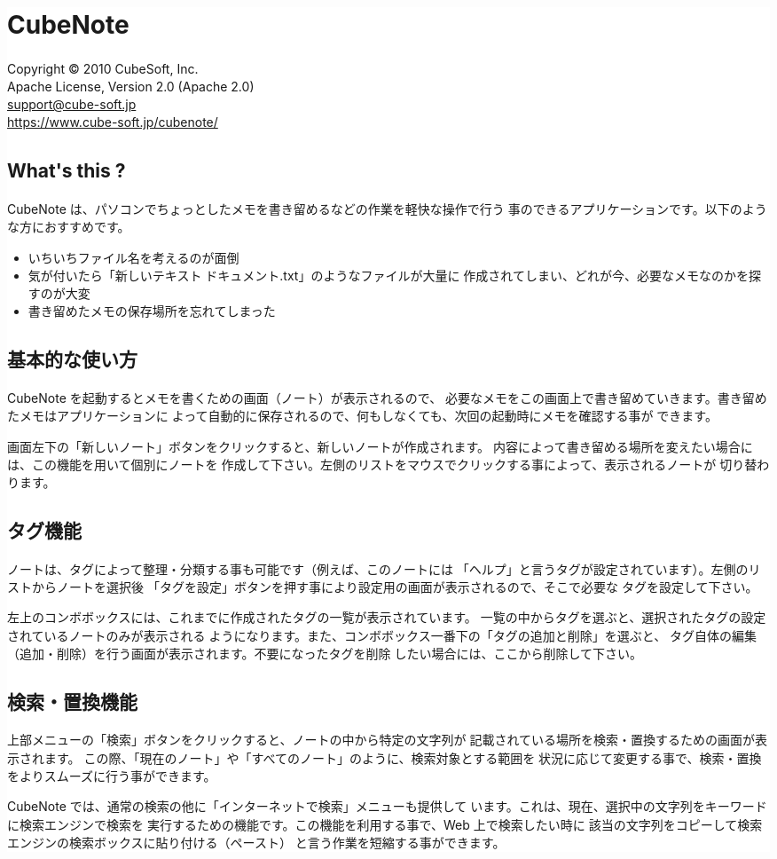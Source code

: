 # CubeNote

Copyright © 2010 CubeSoft, Inc.  
Apache License, Version 2.0 (Apache 2.0)  
support@cube-soft.jp  
https://www.cube-soft.jp/cubenote/

## What's this ?

CubeNote は、パソコンでちょっとしたメモを書き留めるなどの作業を軽快な操作で行う
事のできるアプリケーションです。以下のような方におすすめです。

* いちいちファイル名を考えるのが面倒
* 気が付いたら「新しいテキスト ドキュメント.txt」のようなファイルが大量に
  作成されてしまい、どれが今、必要なメモなのかを探すのが大変
* 書き留めたメモの保存場所を忘れてしまった

## 基本的な使い方

CubeNote を起動するとメモを書くための画面（ノート）が表示されるので、
必要なメモをこの画面上で書き留めていきます。書き留めたメモはアプリケーションに
よって自動的に保存されるので、何もしなくても、次回の起動時にメモを確認する事が
できます。

画面左下の「新しいノート」ボタンをクリックすると、新しいノートが作成されます。
内容によって書き留める場所を変えたい場合には、この機能を用いて個別にノートを
作成して下さい。左側のリストをマウスでクリックする事によって、表示されるノートが
切り替わります。

## タグ機能

ノートは、タグによって整理・分類する事も可能です（例えば、このノートには
「ヘルプ」と言うタグが設定されています）。左側のリストからノートを選択後
「タグを設定」ボタンを押す事により設定用の画面が表示されるので、そこで必要な
タグを設定して下さい。

左上のコンボボックスには、これまでに作成されたタグの一覧が表示されています。
一覧の中からタグを選ぶと、選択されたタグの設定されているノートのみが表示される
ようになります。また、コンボボックス一番下の「タグの追加と削除」を選ぶと、
タグ自体の編集（追加・削除）を行う画面が表示されます。不要になったタグを削除
したい場合には、ここから削除して下さい。

## 検索・置換機能

上部メニューの「検索」ボタンをクリックすると、ノートの中から特定の文字列が
記載されている場所を検索・置換するための画面が表示されます。
この際、「現在のノート」や「すべてのノート」のように、検索対象とする範囲を
状況に応じて変更する事で、検索・置換をよりスムーズに行う事ができます。

CubeNote では、通常の検索の他に「インターネットで検索」メニューも提供して
います。これは、現在、選択中の文字列をキーワードに検索エンジンで検索を
実行するための機能です。この機能を利用する事で、Web 上で検索したい時に
該当の文字列をコピーして検索エンジンの検索ボックスに貼り付ける（ペースト）
と言う作業を短縮する事ができます。
